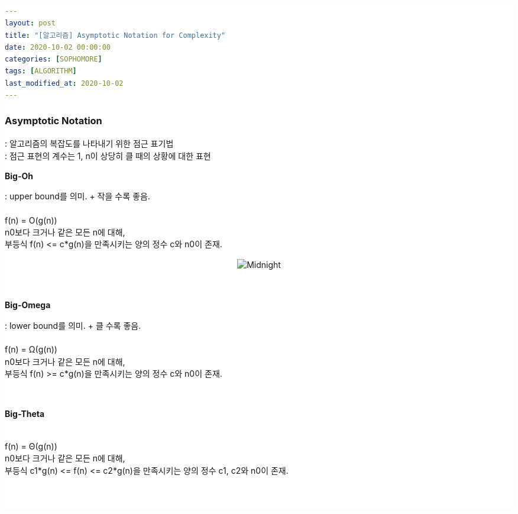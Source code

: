 ```yaml
---
layout: post
title: "[알고리즘] Asymptotic Notation for Complexity"
date: 2020-10-02 00:00:00
categories: [SOPHOMORE]
tags: [ALGORITHM]
last_modified_at: 2020-10-02
---
```


### Asymptotic Notation

<p>
: 알고리즘의 복잡도를 나타내기 위한 점근 표기법
<br>: 점근 표현의 계수는 1, n이 상당히 클 때의 상황에 대한 표현
</p>

__Big-Oh__

<p>
: upper bound를 의미. + 작을 수록 좋음.
<br>
<br>f(n) = O(g(n))
<br>n0보다 크거나 같은 모든 n에 대해,
<br>부등식 f(n) <= c*g(n)을 만족시키는 양의 정수 c와 n0이 존재.
</p>

<figure>
<center><img src="/Fortune/assets/sophomore/Algorithm/05-2.png" alt="Midnight" style="width:100%"></center>
</figure>

<br>

__Big-Omega__

<p>
: lower bound를 의미. + 클 수록 좋음.
<br>
<br>f(n) = Ω(g(n))
<br>n0보다 크거나 같은 모든 n에 대해,
<br>부등식 f(n) >= c*g(n)을 만족시키는 양의 정수 c와 n0이 존재.
</p>

<br>

__Big-Theta__

<p>
<br>f(n) = Θ(g(n))
<br>n0보다 크거나 같은 모든 n에 대해,
<br>부등식 c1*g(n) <= f(n) <= c2*g(n)을 만족시키는 양의 정수 c1, c2와 n0이 존재.
</p>

<br>
<br>



